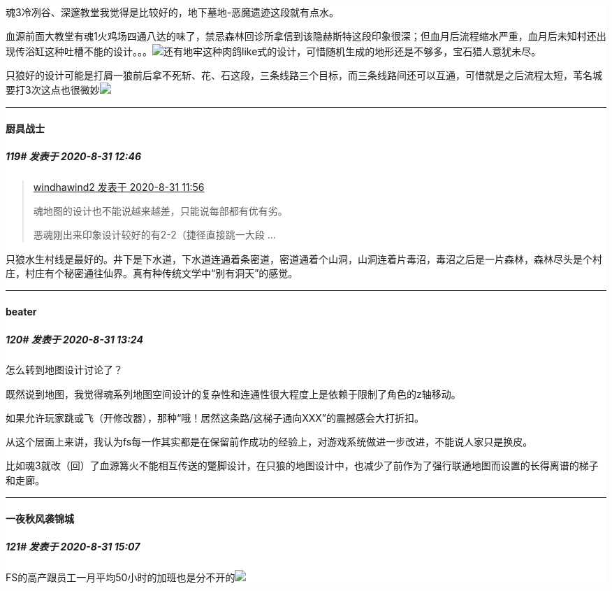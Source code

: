 魂3冷冽谷、深邃教堂我觉得是比较好的，地下墓地-恶魔遗迹这段就有点水。

血源前面大教堂有魂1火鸡场四通八达的味了，禁忌森林回诊所拿信到该隐赫斯特这段印象很深；但血月后流程缩水严重，血月后未知村还出现传浴缸这种吐槽不能的设计。。。<img src="https://static.saraba1st.com/image/smiley/face2017/001.png" referrerpolicy="no-referrer">还有地牢这种肉鸽like式的设计，可惜随机生成的地形还是不够多，宝石猎人意犹未尽。

只狼好的设计可能是打屑一狼前后拿不死斩、花、石这段，三条线路三个目标，而三条线路间还可以互通，可惜就是之后流程太短，苇名城要打3次这点也很微妙<img src="https://static.saraba1st.com/image/smiley/face2017/001.png" referrerpolicy="no-referrer">







*****

####  厨具战士  
##### 119#       发表于 2020-8-31 12:46



<blockquote><a href="httphttps://bbs.saraba1st.com/2b/forum.php?mod=redirect&amp;goto=findpost&amp;pid=48599384&amp;ptid=1929905" target="_blank">windhawind2 发表于 2020-8-31 11:56</a>

魂地图的设计也不能说越来越差，只能说每部都有优有劣。

恶魂刚出来印象设计较好的有2-2（捷径直接跳一大段 ...</blockquote>
只狼水生村线是最好的。井下是下水道，下水道连通着条密道，密道通着个山洞，山洞连着片毒沼，毒沼之后是一片森林，森林尽头是个村庄，村庄有个秘密通往仙界。真有种传统文学中“别有洞天”的感觉。







*****

####  beater  
##### 120#       发表于 2020-8-31 13:24




怎么转到地图设计讨论了？

既然说到地图，我觉得魂系列地图空间设计的复杂性和连通性很大程度上是依赖于限制了角色的z轴移动。

如果允许玩家跳或飞（开修改器），那种“哦！居然这条路/这梯子通向XXX”的震撼感会大打折扣。

从这个层面上来讲，我认为fs每一作其实都是在保留前作成功的经验上，对游戏系统做进一步改进，不能说人家只是换皮。

比如魂3就改（回）了血源篝火不能相互传送的蹩脚设计，在只狼的地图设计中，也减少了前作为了强行联通地图而设置的长得离谱的梯子和走廊。







*****

####  一夜秋风袭锦城  
##### 121#       发表于 2020-8-31 15:07




FS的高产跟员工一月平均50小时的加班也是分不开的<img src="https://static.saraba1st.com/image/smiley/face2017/037.png" referrerpolicy="no-referrer">
